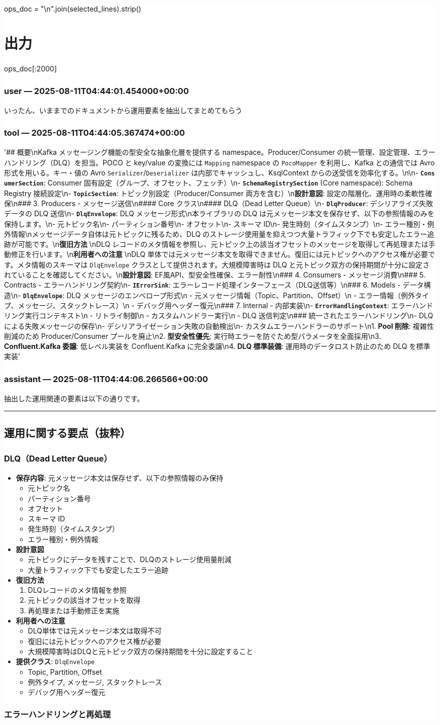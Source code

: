 ops_doc = "\n".join(selected_lines).strip()



# 出力

ops_doc[:2000]
### user — 2025-08-11T04:44:01.454000+00:00

いったん、いままでのドキュメントから運用要素を抽出してまとめてもらう
### tool — 2025-08-11T04:44:05.367474+00:00

'## 概要\nKafka メッセージング機能の型安全な抽象化層を提供する namespace。Producer/Consumer の統一管理、設定管理、エラーハンドリング（DLQ）を担当。POCO と key/value の変換には `Mapping` namespace の `PocoMapper` を利用し、Kafka との通信では Avro 形式を用いる。キー・値の Avro `Serializer`/`Deserializer` は内部でキャッシュし、KsqlContext からの送受信を効率化する。\n\n- **`ConsumerSection`**: Consumer 固有設定（グループ、オフセット、フェッチ）\n- **`SchemaRegistrySection`** (Core namespace): Schema Registry 接続設定\n- **`TopicSection`**: トピック別設定（Producer/Consumer 両方を含む）\n**設計意図**: 設定の階層化、運用時の柔軟性確保\n### 3. Producers - メッセージ送信\n#### Core クラス\n#### DLQ（Dead Letter Queue）\n- **`DlqProducer`**: デシリアライズ失敗データの DLQ 送信\n- **`DlqEnvelope`**: DLQ メッセージ形式\n本ライブラリの DLQ は元メッセージ本文を保存せず、以下の参照情報のみを保持します。\n- 元トピック名\n- パーティション番号\n- オフセット\n- スキーマ ID\n- 発生時刻（タイムスタンプ）\n- エラー種別・例外情報\nメッセージデータ自体は元トピックに残るため、DLQ のストレージ使用量を抑えつつ大量トラフィック下でも安定したエラー追跡が可能です。\n**復旧方法**  \nDLQ レコードのメタ情報を参照し、元トピック上の該当オフセットのメッセージを取得して再処理または手動修正を行います。\n**利用者への注意**  \nDLQ 単体では元メッセージ本文を取得できません。復旧には元トピックへのアクセス権が必要です。メタ情報のスキーマは `DlqEnvelope` クラスとして提供されます。大規模障害時は DLQ と元トピック双方の保持期間が十分に設定されていることを確認してください。\n**設計意図**: EF風API、型安全性確保、エラー耐性\n### 4. Consumers - メッセージ消費\n### 5. Contracts - エラーハンドリング契約\n- **`IErrorSink`**: エラーレコード処理インターフェース（DLQ送信等）\n### 6. Models - データ構造\n- **`DlqEnvelope`**: DLQ メッセージのエンベロープ形式\n  - 元メッセージ情報（Topic、Partition、Offset）\n  - エラー情報（例外タイプ、メッセージ、スタックトレース）\n  - デバッグ用ヘッダー復元\n### 7. Internal - 内部実装\n- **`ErrorHandlingContext`**: エラーハンドリング実行コンテキスト\n  - リトライ制御\n  - カスタムハンドラー実行\n  - DLQ 送信判定\n### 統一されたエラーハンドリング\n- DLQ による失敗メッセージの保存\n- デシリアライゼーション失敗の自動検出\n- カスタムエラーハンドラーのサポート\n1. **Pool 削除**: 複雑性削減のため Producer/Consumer プールを廃止\n2. **型安全性優先**: 実行時エラーを防ぐため型パラメータを全面採用\n3. **Confluent.Kafka 委譲**: 低レベル実装を Confluent.Kafka に完全委譲\n4. **DLQ 標準装備**: 運用時のデータロスト防止のため DLQ を標準実装'
### assistant — 2025-08-11T04:44:06.266566+00:00

抽出した運用関連の要素は以下の通りです。

---

## 運用に関する要点（抜粋）
### DLQ（Dead Letter Queue）
- **保存内容**: 元メッセージ本文は保存せず、以下の参照情報のみ保持  
  - 元トピック名  
  - パーティション番号  
  - オフセット  
  - スキーマ ID  
  - 発生時刻（タイムスタンプ）  
  - エラー種別・例外情報
- **設計意図**  
  - 元トピックにデータを残すことで、DLQのストレージ使用量削減  
  - 大量トラフィック下でも安定したエラー追跡
- **復旧方法**  
  1. DLQレコードのメタ情報を参照  
  2. 元トピックの該当オフセットを取得  
  3. 再処理または手動修正を実施
- **利用者への注意**  
  - DLQ単体では元メッセージ本文は取得不可  
  - 復旧には元トピックへのアクセス権が必要  
  - 大規模障害時はDLQと元トピック双方の保持期間を十分に設定すること
- **提供クラス**: `DlqEnvelope`  
  - Topic, Partition, Offset  
  - 例外タイプ, メッセージ, スタックトレース  
  - デバッグ用ヘッダー復元
### エラーハンドリングと再処理